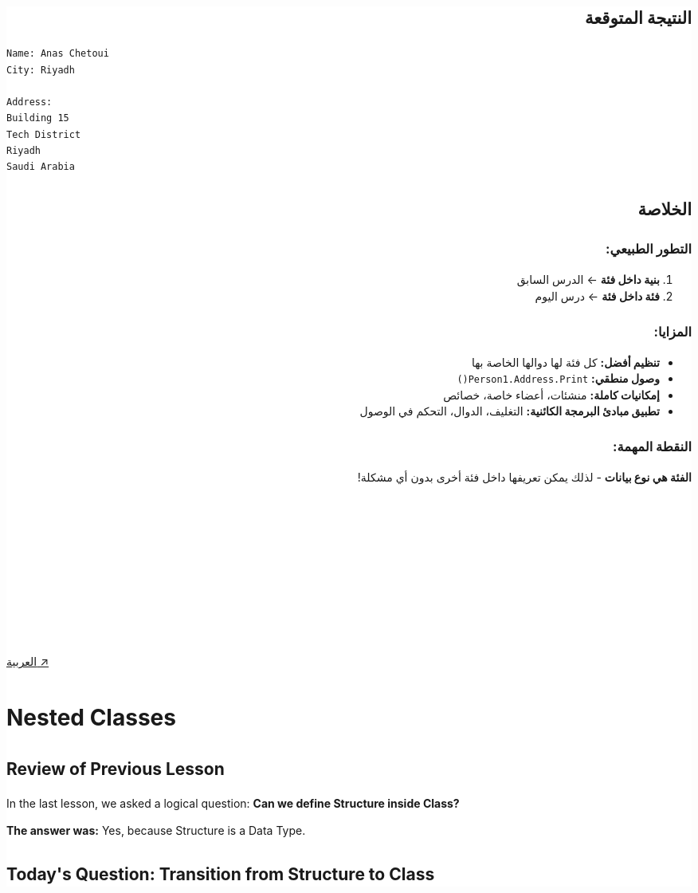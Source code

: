 <div dir="rtl" style="text-align: right;">

## النتيجة المتوقعة

</div>

```
Name: Anas Chetoui
City: Riyadh

Address:
Building 15
Tech District
Riyadh
Saudi Arabia
```

<div dir="rtl" style="text-align: right;">

## الخلاصة

### التطور الطبيعي:
1. **بنية داخل فئة** ← الدرس السابق
2. **فئة داخل فئة** ← درس اليوم  

### المزايا:
- **تنظيم أفضل:** كل فئة لها دوالها الخاصة بها
- **وصول منطقي:** `Person1.Address.Print()`
- **إمكانيات كاملة:** منشئات، أعضاء خاصة، خصائص
- **تطبيق مبادئ البرمجة الكائنية:** التغليف، الدوال، التحكم في الوصول

### النقطة المهمة:
**الفئة هي نوع بيانات** - لذلك يمكن تعريفها داخل فئة أخرى بدون أي مشكلة!

</div>

<br><br><br><br><br><br><br><br><br>

<a id="english"></a>
[العربية ↗](#arabic)

# Nested Classes

## Review of Previous Lesson

In the last lesson, we asked a logical question: **Can we define Structure inside Class?**

**The answer was:** Yes, because Structure is a Data Type.

## Today's Question: Transition from Structure to Class
